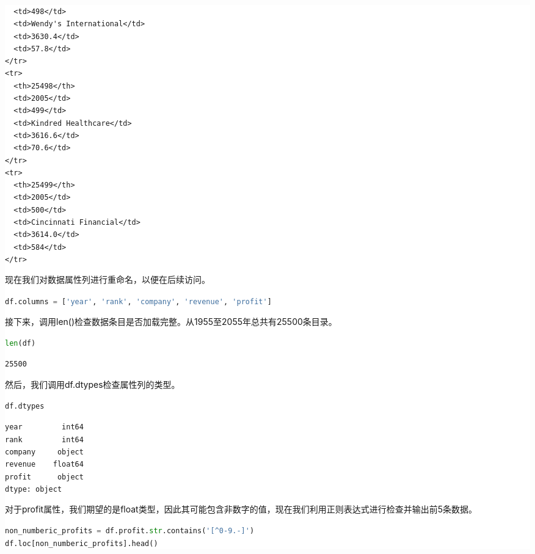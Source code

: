       <td>498</td>
      <td>Wendy's International</td>
      <td>3630.4</td>
      <td>57.8</td>
    </tr>
    <tr>
      <th>25498</th>
      <td>2005</td>
      <td>499</td>
      <td>Kindred Healthcare</td>
      <td>3616.6</td>
      <td>70.6</td>
    </tr>
    <tr>
      <th>25499</th>
      <td>2005</td>
      <td>500</td>
      <td>Cincinnati Financial</td>
      <td>3614.0</td>
      <td>584</td>
    </tr>
  </tbody>
</table>
现在我们对数据属性列进行重命名，以便在后续访问。


```python
df.columns = ['year', 'rank', 'company', 'revenue', 'profit']
```

接下来，调用len()检查数据条目是否加载完整。从1955至2055年总共有25500条目录。


```python
len(df)
```


    25500

然后，我们调用df.dtypes检查属性列的类型。


```python
df.dtypes
```


    year         int64
    rank         int64
    company     object
    revenue    float64
    profit      object
    dtype: object

对于profit属性，我们期望的是float类型，因此其可能包含非数字的值，现在我们利用正则表达式进行检查并输出前5条数据。


```python
non_numberic_profits = df.profit.str.contains('[^0-9.-]')
df.loc[non_numberic_profits].head()
```
